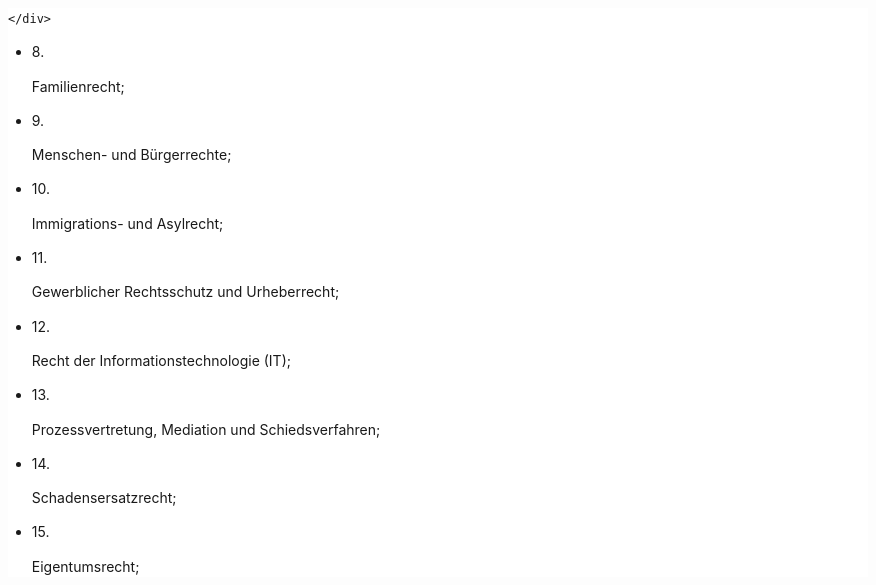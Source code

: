     </div>

  - 8\.
    
    <div style="">
    
    Familienrecht;
    
    </div>

  - 9\.
    
    <div style="">
    
    Menschen- und Bürgerrechte;
    
    </div>

  - 10\.
    
    <div style="">
    
    Immigrations- und Asylrecht;
    
    </div>

  - 11\.
    
    <div style="">
    
    Gewerblicher Rechtsschutz und Urheberrecht;
    
    </div>

  - 12\.
    
    <div style="">
    
    Recht der Informationstechnologie (IT);
    
    </div>

  - 13\.
    
    <div style="">
    
    Prozessvertretung, Mediation und Schiedsverfahren;
    
    </div>

  - 14\.
    
    <div style="">
    
    Schadensersatzrecht;
    
    </div>

  - 15\.
    
    <div style="">
    
    Eigentumsrecht;
    
    </div>
